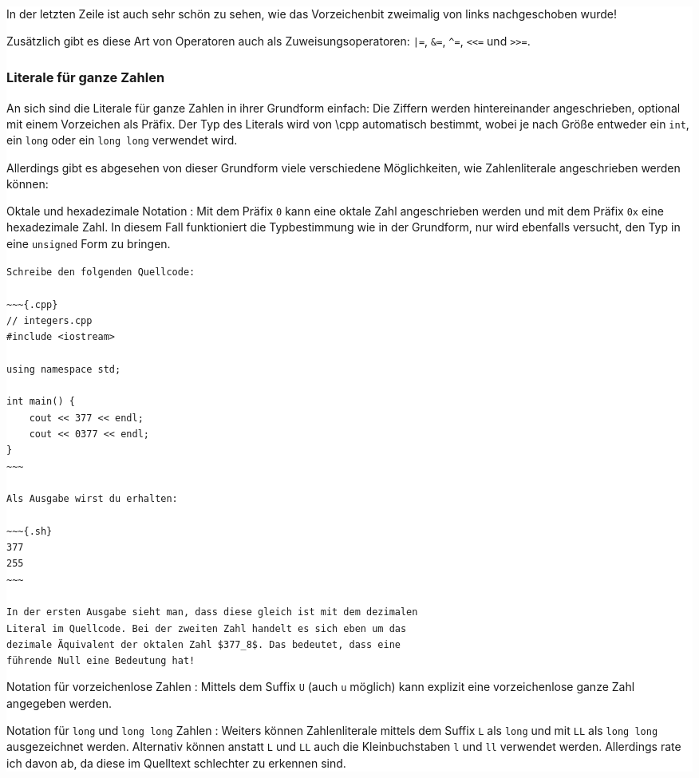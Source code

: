 In der letzten Zeile ist auch sehr schön zu sehen, wie das Vorzeichenbit
zweimalig von links nachgeschoben wurde!

Zusätzlich gibt es diese Art von Operatoren auch als Zuweisungsoperatoren:
`|=`, `&=`, `^=`, `<<=` und `>>=`.


### Literale für ganze Zahlen

An sich sind die Literale für ganze Zahlen in ihrer Grundform einfach: Die Ziffern werden
hintereinander angeschrieben, optional mit einem Vorzeichen als Präfix. Der Typ
des Literals wird von \cpp automatisch bestimmt, wobei je nach Größe entweder
ein `int`, ein `long` oder ein `long long` verwendet wird.

Allerdings gibt es abgesehen von dieser Grundform viele verschiedene
Möglichkeiten, wie Zahlenliterale angeschrieben werden können:

Oktale und hexadezimale Notation
  : Mit dem Präfix `0` kann eine oktale Zahl angeschrieben werden und mit dem
    Präfix `0x` eine hexadezimale Zahl. In diesem Fall funktioniert die
    Typbestimmung wie in der Grundform, nur wird ebenfalls versucht, den Typ in eine
    `unsigned` Form zu bringen.

    Schreibe den folgenden Quellcode:

    ~~~{.cpp}
    // integers.cpp
    #include <iostream>
    
    using namespace std;
    
    int main() {
        cout << 377 << endl;
        cout << 0377 << endl;
    }
    ~~~

    Als Ausgabe wirst du erhalten:

    ~~~{.sh}
    377
    255
    ~~~

    In der ersten Ausgabe sieht man, dass diese gleich ist mit dem dezimalen
    Literal im Quellcode. Bei der zweiten Zahl handelt es sich eben um das
    dezimale Äquivalent der oktalen Zahl $377_8$. Das bedeutet, dass eine
    führende Null eine Bedeutung hat!

Notation für vorzeichenlose Zahlen
  : Mittels dem Suffix `U` (auch `u` möglich) kann explizit eine vorzeichenlose
    ganze Zahl angegeben werden.

Notation für `long` und `long long` Zahlen
  : Weiters können Zahlenliterale mittels dem Suffix `L` als `long`
    und mit `LL` als `long long` ausgezeichnet werden. Alternativ
    können anstatt `L` und `LL` auch die Kleinbuchstaben `l` und `ll`
    verwendet werden. Allerdings rate ich davon ab, da diese im Quelltext
    schlechter zu erkennen sind.
